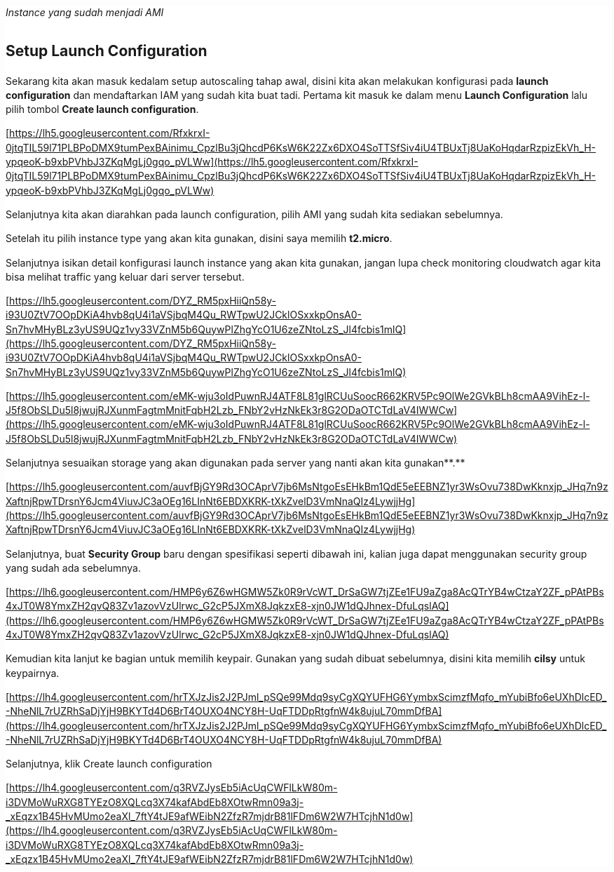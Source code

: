 *Instance yang sudah menjadi AMI*

## **Setup Launch Configuration**

Sekarang kita akan masuk kedalam setup autoscaling tahap awal, disini kita akan melakukan konfigurasi pada **launch configuration** dan mendaftarkan IAM yang sudah kita buat tadi. Pertama kit masuk ke dalam menu **Launch Configuration** lalu pilih tombol **Create launch configuration**.

[https://lh5.googleusercontent.com/RfxkrxI-0jtqTIL59l71PLBPoDMX9tumPexBAinimu_CpzlBu3jQhcdP6KsW6K22Zx6DXO4SoTTSfSiv4iU4TBUxTj8UaKoHqdarRzpizEkVh_H-ypqeoK-b9xbPVhbJ3ZKqMgLj0gqo_pVLWw](https://lh5.googleusercontent.com/RfxkrxI-0jtqTIL59l71PLBPoDMX9tumPexBAinimu_CpzlBu3jQhcdP6KsW6K22Zx6DXO4SoTTSfSiv4iU4TBUxTj8UaKoHqdarRzpizEkVh_H-ypqeoK-b9xbPVhbJ3ZKqMgLj0gqo_pVLWw)

Selanjutnya kita akan diarahkan pada launch configuration, pilih AMI yang sudah kita sediakan sebelumnya.

Setelah itu pilih instance type yang akan kita gunakan, disini saya memilih **t2.micro**.

Selanjutnya isikan detail konfigurasi launch instance yang akan kita gunakan, jangan lupa check monitoring cloudwatch agar kita bisa melihat traffic yang keluar dari server tersebut.

[https://lh5.googleusercontent.com/DYZ_RM5pxHiiQn58y-i93U0ZtV7OOpDKiA4hvb8qU4i1aVSjbqM4Qu_RWTpwU2JCklOSxxkpOnsA0-Sn7hvMHyBLz3yUS9UQz1vy33VZnM5b6QuywPlZhgYcO1U6zeZNtoLzS_Jl4fcbis1mlQ](https://lh5.googleusercontent.com/DYZ_RM5pxHiiQn58y-i93U0ZtV7OOpDKiA4hvb8qU4i1aVSjbqM4Qu_RWTpwU2JCklOSxxkpOnsA0-Sn7hvMHyBLz3yUS9UQz1vy33VZnM5b6QuywPlZhgYcO1U6zeZNtoLzS_Jl4fcbis1mlQ)

[https://lh5.googleusercontent.com/eMK-wju3oIdPuwnRJ4ATF8L81glRCUuSoocR662KRV5Pc9OlWe2GVkBLh8cmAA9VihEz-l-J5f8ObSLDu5l8jwujRJXunmFagtmMnitFqbH2Lzb_FNbY2vHzNkEk3r8G2ODaOTCTdLaV4IWWCw](https://lh5.googleusercontent.com/eMK-wju3oIdPuwnRJ4ATF8L81glRCUuSoocR662KRV5Pc9OlWe2GVkBLh8cmAA9VihEz-l-J5f8ObSLDu5l8jwujRJXunmFagtmMnitFqbH2Lzb_FNbY2vHzNkEk3r8G2ODaOTCTdLaV4IWWCw)

Selanjutnya sesuaikan storage yang akan digunakan pada server yang nanti akan kita gunakan**.**

[https://lh5.googleusercontent.com/auvfBjGY9Rd3OCAprV7jb6MsNtgoEsEHkBm1QdE5eEEBNZ1yr3WsOvu738DwKknxjp_JHq7n9zXaftnjRpwTDrsnY6Jcm4ViuvJC3aOEg16LInNt6EBDXKRK-tXkZvelD3VmNnaQIz4LywjjHg](https://lh5.googleusercontent.com/auvfBjGY9Rd3OCAprV7jb6MsNtgoEsEHkBm1QdE5eEEBNZ1yr3WsOvu738DwKknxjp_JHq7n9zXaftnjRpwTDrsnY6Jcm4ViuvJC3aOEg16LInNt6EBDXKRK-tXkZvelD3VmNnaQIz4LywjjHg)

Selanjutnya, buat **Security Group** baru dengan spesifikasi seperti dibawah ini, kalian juga dapat menggunakan security group yang sudah ada sebelumnya.

[https://lh6.googleusercontent.com/HMP6y6Z6wHGMW5Zk0R9rVcWT_DrSaGW7tjZEe1FU9aZga8AcQTrYB4wCtzaY2ZF_pPAtPBs4xJT0W8YmxZH2qvQ83Zv1azovVzUlrwc_G2cP5JXmX8JqkzxE8-xjn0JW1dQJhnex-DfuLqslAQ](https://lh6.googleusercontent.com/HMP6y6Z6wHGMW5Zk0R9rVcWT_DrSaGW7tjZEe1FU9aZga8AcQTrYB4wCtzaY2ZF_pPAtPBs4xJT0W8YmxZH2qvQ83Zv1azovVzUlrwc_G2cP5JXmX8JqkzxE8-xjn0JW1dQJhnex-DfuLqslAQ)

Kemudian kita lanjut ke bagian untuk memilih keypair. Gunakan yang sudah dibuat sebelumnya, disini kita memilih **cilsy** untuk keypairnya.

[https://lh4.googleusercontent.com/hrTXJzJis2J2PJml_pSQe99Mdq9syCgXQYUFHG6YymbxScimzfMqfo_mYubiBfo6eUXhDlcED_-NheNlL7rUZRhSaDjYjH9BKYTd4D6BrT4OUXO4NCY8H-UqFTDDpRtgfnW4k8ujuL70mmDfBA](https://lh4.googleusercontent.com/hrTXJzJis2J2PJml_pSQe99Mdq9syCgXQYUFHG6YymbxScimzfMqfo_mYubiBfo6eUXhDlcED_-NheNlL7rUZRhSaDjYjH9BKYTd4D6BrT4OUXO4NCY8H-UqFTDDpRtgfnW4k8ujuL70mmDfBA)

Selanjutnya, klik Create launch configuration

[https://lh4.googleusercontent.com/q3RVZJysEb5iAcUqCWFlLkW80m-i3DVMoWuRXG8TYEzO8XQLcq3X74kafAbdEb8XOtwRmn09a3j-_xEqzx1B45HvMUmo2eaXl_7ftY4tJE9afWEibN2ZfzR7mjdrB81lFDm6W2W7HTcjhN1d0w](https://lh4.googleusercontent.com/q3RVZJysEb5iAcUqCWFlLkW80m-i3DVMoWuRXG8TYEzO8XQLcq3X74kafAbdEb8XOtwRmn09a3j-_xEqzx1B45HvMUmo2eaXl_7ftY4tJE9afWEibN2ZfzR7mjdrB81lFDm6W2W7HTcjhN1d0w)

